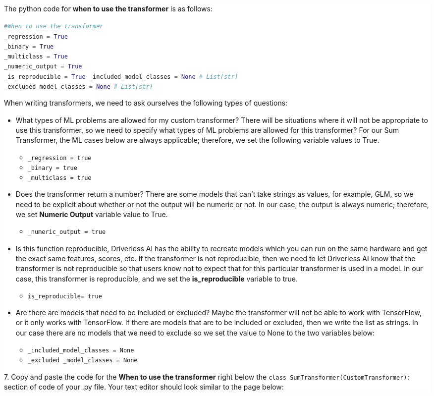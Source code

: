 The python code for **when to use the transformer** is as follows:

~~~python
#When to use the transformer										
_regression = True
_binary = True
_multiclass = True
_numeric_output = True
_is_reproducible = True _included_model_classes = None # List[str]
_excluded_model_classes = None # List[str]
~~~

When writing transformers, we need to ask ourselves the following types of questions:

- What types of ML problems are allowed for my custom transformer? There will be situations where it will not be appropriate to use this transformer, so we need to specify what types of ML problems are allowed for this transformer? For our Sum Transformer, the ML cases below are always applicable; therefore, we set the following variable values to True. 

  - ```_regression = true```
  - ```_binary = true```
  - ```_multiclass = true```

- Does the transformer return a number? There are some models that can’t take strings as values, for example, GLM, so we need to be explicit about whether or not the output will be numeric or not. In our case, the output is always numeric; therefore, we set **Numeric Output** variable value to True.

  - ```_numeric_output = true```

- Is this function reproducible, Driverless AI has the ability to recreate models which you can run on the same hardware and get the exact same features, scores, etc. If the transformer is not reproducible, then we need to let Driverless AI know that the transformer is not reproducible so that users know not to expect that for this particular transformer is used in a model. In our case, this transformer is reproducible, and we set the **is_reproducible** variable to true.

  - ```is_reproducible= true```

- Are there are models that need to be included or excluded? Maybe the transformer will not be able to work with TensorFlow, or it only works with TensorFlow. If there are models that are to be included or excluded, then we write the list as strings.
In our case there are no models that we need to exclude so we set the value to None to the two variables below:
  - ```_included_model_classes = None```
  - ```_excluded _model_classes = None```

7\. Copy and paste the code for the **When to use the transformer** right below the `class SumTransformer(CustomTransformer):` section of code of your .py file. Your text editor should look similar to the page below:
